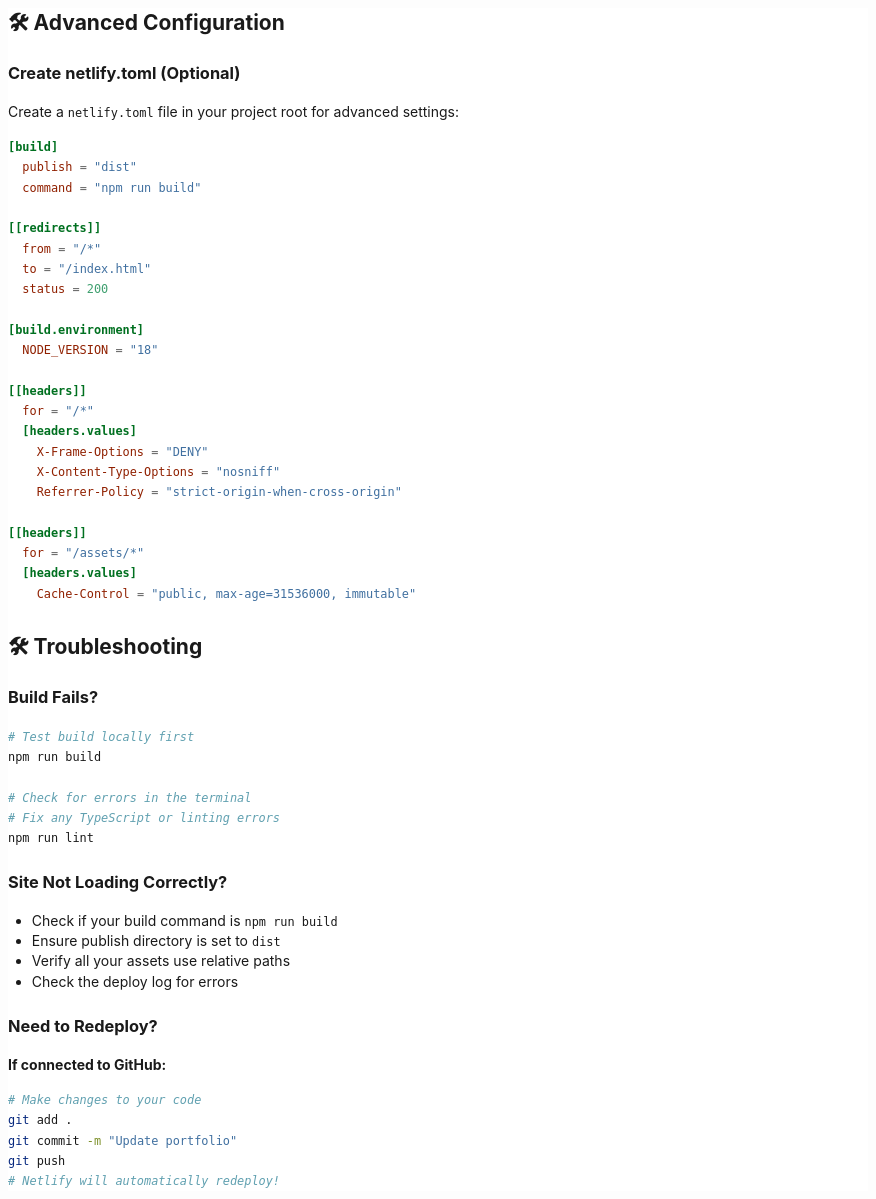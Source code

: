 ## 🛠️ Advanced Configuration

### Create netlify.toml (Optional)
Create a `netlify.toml` file in your project root for advanced settings:

```toml
[build]
  publish = "dist"
  command = "npm run build"

[[redirects]]
  from = "/*"
  to = "/index.html"
  status = 200

[build.environment]
  NODE_VERSION = "18"

[[headers]]
  for = "/*"
  [headers.values]
    X-Frame-Options = "DENY"
    X-Content-Type-Options = "nosniff"
    Referrer-Policy = "strict-origin-when-cross-origin"

[[headers]]
  for = "/assets/*"
  [headers.values]
    Cache-Control = "public, max-age=31536000, immutable"
```

## 🛠️ Troubleshooting

### Build Fails?
```bash
# Test build locally first
npm run build

# Check for errors in the terminal
# Fix any TypeScript or linting errors
npm run lint
```

### Site Not Loading Correctly?
- Check if your build command is `npm run build`
- Ensure publish directory is set to `dist`
- Verify all your assets use relative paths
- Check the deploy log for errors

### Need to Redeploy?
**If connected to GitHub:**
```bash
# Make changes to your code
git add .
git commit -m "Update portfolio"
git push
# Netlify will automatically redeploy!
```
